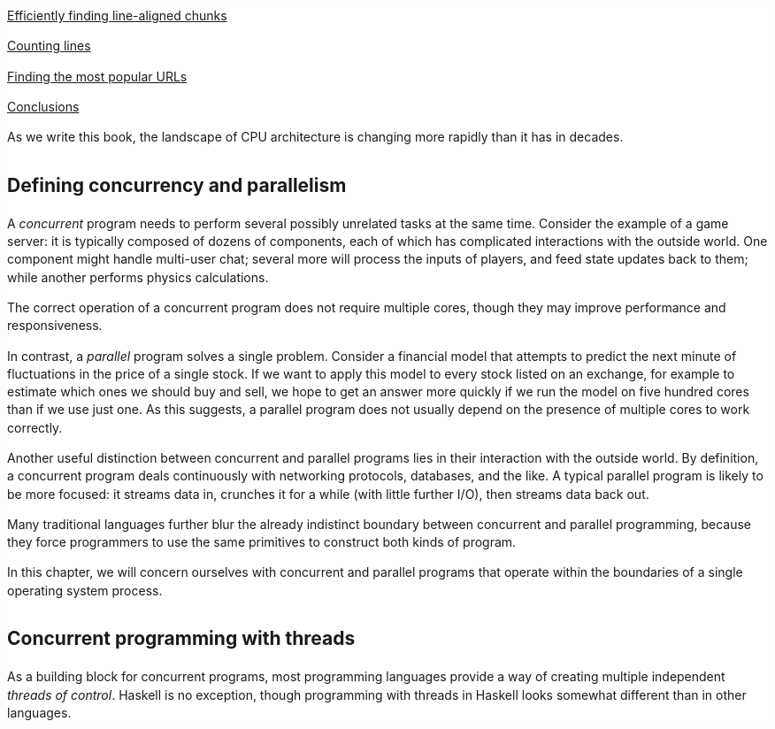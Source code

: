 [Efficiently finding line-aligned
chunks](concurrent-and-multicore-programming.html#id677345)

[Counting lines](concurrent-and-multicore-programming.html#id677400)

[Finding the most popular
URLs](concurrent-and-multicore-programming.html#id677449)

[Conclusions](concurrent-and-multicore-programming.html#id677523)

As we write this book, the landscape of CPU architecture is changing
more rapidly than it has in decades.

Defining concurrency and parallelism
------------------------------------

A *concurrent* program needs to perform several possibly unrelated tasks
at the same time. Consider the example of a game server: it is typically
composed of dozens of components, each of which has complicated
interactions with the outside world. One component might handle
multi-user chat; several more will process the inputs of players, and
feed state updates back to them; while another performs physics
calculations.

The correct operation of a concurrent program does not require multiple
cores, though they may improve performance and responsiveness.

In contrast, a *parallel* program solves a single problem. Consider a
financial model that attempts to predict the next minute of fluctuations
in the price of a single stock. If we want to apply this model to every
stock listed on an exchange, for example to estimate which ones we
should buy and sell, we hope to get an answer more quickly if we run the
model on five hundred cores than if we use just one. As this suggests, a
parallel program does not usually depend on the presence of multiple
cores to work correctly.

Another useful distinction between concurrent and parallel programs lies
in their interaction with the outside world. By definition, a concurrent
program deals continuously with networking protocols, databases, and the
like. A typical parallel program is likely to be more focused: it
streams data in, crunches it for a while (with little further I/O), then
streams data back out.

Many traditional languages further blur the already indistinct boundary
between concurrent and parallel programming, because they force
programmers to use the same primitives to construct both kinds of
program.

In this chapter, we will concern ourselves with concurrent and parallel
programs that operate within the boundaries of a single operating system
process.

Concurrent programming with threads
-----------------------------------

As a building block for concurrent programs, most programming languages
provide a way of creating multiple independent *threads of control*.
Haskell is no exception, though programming with threads in Haskell
looks somewhat different than in other languages.
